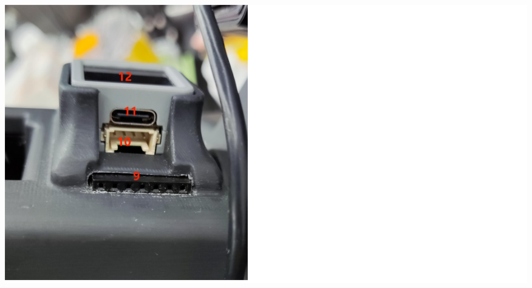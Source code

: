 <img src="../../resources/2-ProductInformation/2-ProductParameters/2.4-ElectricalCharacteristicsParameters/Atom-T.jpg " width="400" height="auto" /><br>
